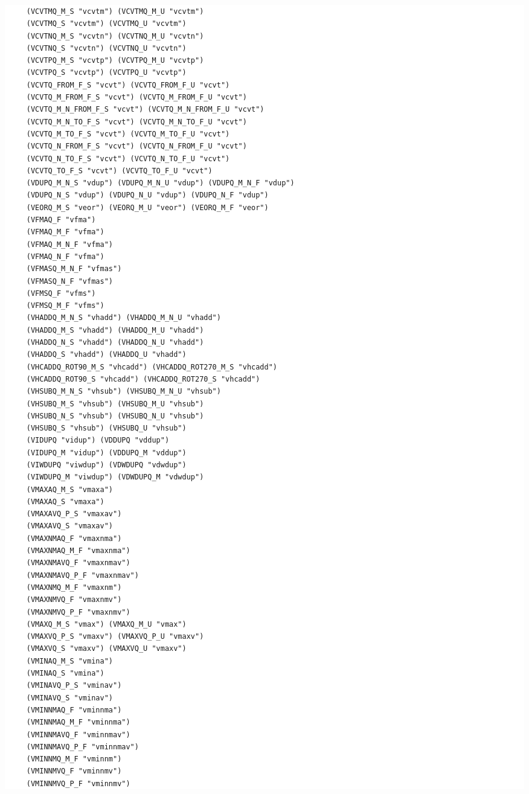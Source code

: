 		 (VCVTMQ_M_S "vcvtm") (VCVTMQ_M_U "vcvtm")
		 (VCVTMQ_S "vcvtm") (VCVTMQ_U "vcvtm")
		 (VCVTNQ_M_S "vcvtn") (VCVTNQ_M_U "vcvtn")
		 (VCVTNQ_S "vcvtn") (VCVTNQ_U "vcvtn")
		 (VCVTPQ_M_S "vcvtp") (VCVTPQ_M_U "vcvtp")
		 (VCVTPQ_S "vcvtp") (VCVTPQ_U "vcvtp")
		 (VCVTQ_FROM_F_S "vcvt") (VCVTQ_FROM_F_U "vcvt")
		 (VCVTQ_M_FROM_F_S "vcvt") (VCVTQ_M_FROM_F_U "vcvt")
		 (VCVTQ_M_N_FROM_F_S "vcvt") (VCVTQ_M_N_FROM_F_U "vcvt")
		 (VCVTQ_M_N_TO_F_S "vcvt") (VCVTQ_M_N_TO_F_U "vcvt")
		 (VCVTQ_M_TO_F_S "vcvt") (VCVTQ_M_TO_F_U "vcvt")
		 (VCVTQ_N_FROM_F_S "vcvt") (VCVTQ_N_FROM_F_U "vcvt")
		 (VCVTQ_N_TO_F_S "vcvt") (VCVTQ_N_TO_F_U "vcvt")
		 (VCVTQ_TO_F_S "vcvt") (VCVTQ_TO_F_U "vcvt")
		 (VDUPQ_M_N_S "vdup") (VDUPQ_M_N_U "vdup") (VDUPQ_M_N_F "vdup")
		 (VDUPQ_N_S "vdup") (VDUPQ_N_U "vdup") (VDUPQ_N_F "vdup")
		 (VEORQ_M_S "veor") (VEORQ_M_U "veor") (VEORQ_M_F "veor")
		 (VFMAQ_F "vfma")
		 (VFMAQ_M_F "vfma")
		 (VFMAQ_M_N_F "vfma")
		 (VFMAQ_N_F "vfma")
		 (VFMASQ_M_N_F "vfmas")
		 (VFMASQ_N_F "vfmas")
		 (VFMSQ_F "vfms")
		 (VFMSQ_M_F "vfms")
		 (VHADDQ_M_N_S "vhadd") (VHADDQ_M_N_U "vhadd")
		 (VHADDQ_M_S "vhadd") (VHADDQ_M_U "vhadd")
		 (VHADDQ_N_S "vhadd") (VHADDQ_N_U "vhadd")
		 (VHADDQ_S "vhadd") (VHADDQ_U "vhadd")
		 (VHCADDQ_ROT90_M_S "vhcadd") (VHCADDQ_ROT270_M_S "vhcadd")
		 (VHCADDQ_ROT90_S "vhcadd") (VHCADDQ_ROT270_S "vhcadd")
		 (VHSUBQ_M_N_S "vhsub") (VHSUBQ_M_N_U "vhsub")
		 (VHSUBQ_M_S "vhsub") (VHSUBQ_M_U "vhsub")
		 (VHSUBQ_N_S "vhsub") (VHSUBQ_N_U "vhsub")
		 (VHSUBQ_S "vhsub") (VHSUBQ_U "vhsub")
		 (VIDUPQ "vidup") (VDDUPQ "vddup")
		 (VIDUPQ_M "vidup") (VDDUPQ_M "vddup")
		 (VIWDUPQ "viwdup") (VDWDUPQ "vdwdup")
		 (VIWDUPQ_M "viwdup") (VDWDUPQ_M "vdwdup")
		 (VMAXAQ_M_S "vmaxa")
		 (VMAXAQ_S "vmaxa")
		 (VMAXAVQ_P_S "vmaxav")
		 (VMAXAVQ_S "vmaxav")
		 (VMAXNMAQ_F "vmaxnma")
		 (VMAXNMAQ_M_F "vmaxnma")
		 (VMAXNMAVQ_F "vmaxnmav")
		 (VMAXNMAVQ_P_F "vmaxnmav")
		 (VMAXNMQ_M_F "vmaxnm")
		 (VMAXNMVQ_F "vmaxnmv")
		 (VMAXNMVQ_P_F "vmaxnmv")
		 (VMAXQ_M_S "vmax") (VMAXQ_M_U "vmax")
		 (VMAXVQ_P_S "vmaxv") (VMAXVQ_P_U "vmaxv")
		 (VMAXVQ_S "vmaxv") (VMAXVQ_U "vmaxv")
		 (VMINAQ_M_S "vmina")
		 (VMINAQ_S "vmina")
		 (VMINAVQ_P_S "vminav")
		 (VMINAVQ_S "vminav")
		 (VMINNMAQ_F "vminnma")
		 (VMINNMAQ_M_F "vminnma")
		 (VMINNMAVQ_F "vminnmav")
		 (VMINNMAVQ_P_F "vminnmav")
		 (VMINNMQ_M_F "vminnm")
		 (VMINNMVQ_F "vminnmv")
		 (VMINNMVQ_P_F "vminnmv")